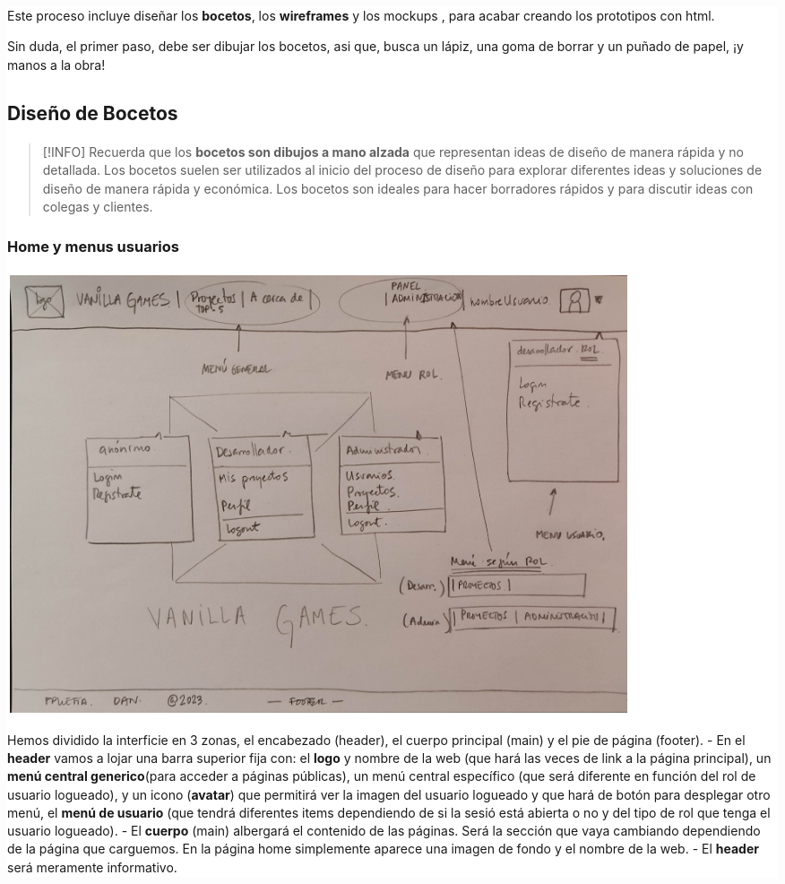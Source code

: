 Este proceso incluye diseñar los **bocetos**, los **wireframes** y los mockups , para acabar creando los prototipos con html.

Sin duda, el primer paso, debe ser dibujar los bocetos, asi que, busca un lápiz, una goma de borrar y un puñado de papel, ¡y manos a la obra!

## Diseño de Bocetos
> [!INFO]
   >Recuerda que los **bocetos son dibujos a mano alzada** que representan ideas de diseño de manera rápida y no detallada. Los bocetos suelen ser utilizados al inicio del proceso de diseño para explorar diferentes ideas y soluciones de diseño de manera rápida y económica. Los bocetos son ideales para hacer borradores rápidos y para discutir ideas con colegas y clientes.
### Home y menus usuarios
![Home y menus usuarios](image-1.png)

Hemos dividido la interficie en 3 zonas, el encabezado (header), el cuerpo principal (main) y el pie de página (footer).
    - En el **header** vamos a lojar una barra superior fija con: el **logo** y nombre de la web (que hará las veces de link a la página principal), un **menú central generico**(para acceder a páginas públicas), un menú central específico (que será diferente en función del rol de usuario logueado), y un icono (**avatar**) que permitirá ver la imagen del usuario logueado y que hará de botón para desplegar otro menú, el **menú de usuario** (que tendrá diferentes items dependiendo de si la sesió está abierta o no y del tipo de rol que tenga el usuario logueado).
    - El **cuerpo** (main) albergará el contenido de las páginas. Será la sección que vaya cambiando dependiendo de la página que carguemos. En la página home simplemente aparece una imagen de fondo y el nombre de la web.
    - El **header** será meramente informativo.

